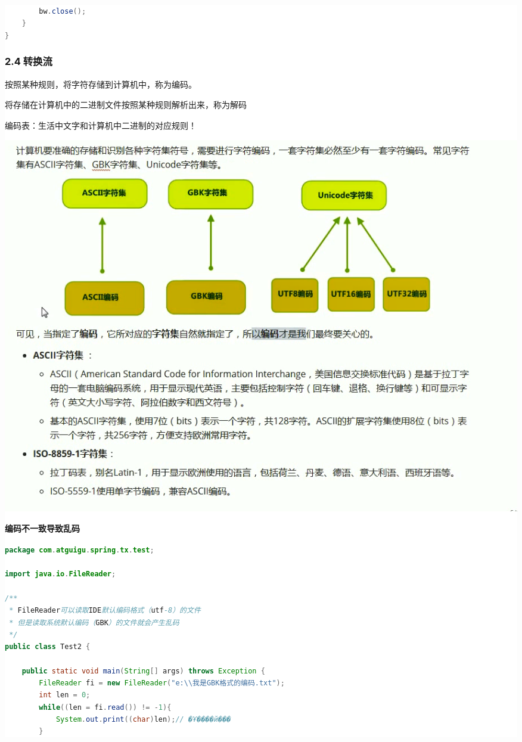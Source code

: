 ~~~java
        bw.close();
    }
}
~~~

### 2.4 转换流

按照某种规则，将字符存储到计算机中，称为编码。

将存储在计算机中的二进制文件按照某种规则解析出来，称为解码

编码表：生活中文字和计算机中二进制的对应规则！

![](韩顺平IO流.assets/Snipaste_2021-09-12_15-41-37.png)

**编码不一致导致乱码**

~~~java
package com.atguigu.spring.tx.test;

import java.io.FileReader;

/**
 * FileReader可以读取IDE默认编码格式（utf-8）的文件
 * 但是读取系统默认编码（GBK）的文件就会产生乱码
 */
public class Test2 {

    public static void main(String[] args) throws Exception {
        FileReader fi = new FileReader("e:\\我是GBK格式的编码.txt");
        int len = 0;
        while((len = fi.read()) != -1){
            System.out.print((char)len);// �Ұ����й���
        }
~~~
